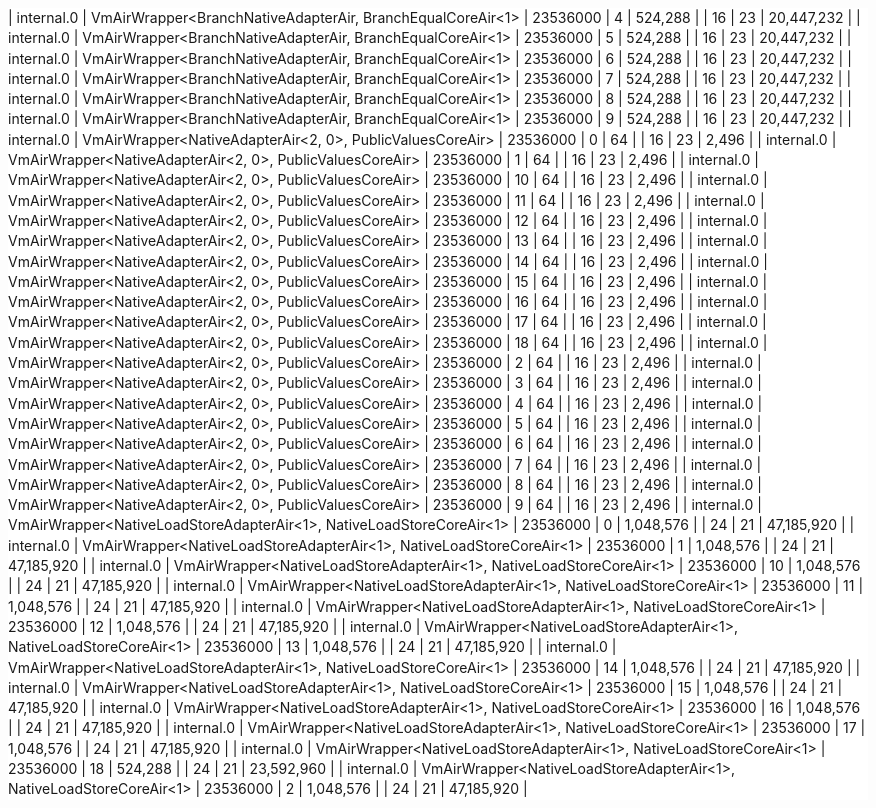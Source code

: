 | internal.0 | VmAirWrapper<BranchNativeAdapterAir, BranchEqualCoreAir<1> | 23536000 | 4 | 524,288 |  | 16 | 23 | 20,447,232 | 
| internal.0 | VmAirWrapper<BranchNativeAdapterAir, BranchEqualCoreAir<1> | 23536000 | 5 | 524,288 |  | 16 | 23 | 20,447,232 | 
| internal.0 | VmAirWrapper<BranchNativeAdapterAir, BranchEqualCoreAir<1> | 23536000 | 6 | 524,288 |  | 16 | 23 | 20,447,232 | 
| internal.0 | VmAirWrapper<BranchNativeAdapterAir, BranchEqualCoreAir<1> | 23536000 | 7 | 524,288 |  | 16 | 23 | 20,447,232 | 
| internal.0 | VmAirWrapper<BranchNativeAdapterAir, BranchEqualCoreAir<1> | 23536000 | 8 | 524,288 |  | 16 | 23 | 20,447,232 | 
| internal.0 | VmAirWrapper<BranchNativeAdapterAir, BranchEqualCoreAir<1> | 23536000 | 9 | 524,288 |  | 16 | 23 | 20,447,232 | 
| internal.0 | VmAirWrapper<NativeAdapterAir<2, 0>, PublicValuesCoreAir> | 23536000 | 0 | 64 |  | 16 | 23 | 2,496 | 
| internal.0 | VmAirWrapper<NativeAdapterAir<2, 0>, PublicValuesCoreAir> | 23536000 | 1 | 64 |  | 16 | 23 | 2,496 | 
| internal.0 | VmAirWrapper<NativeAdapterAir<2, 0>, PublicValuesCoreAir> | 23536000 | 10 | 64 |  | 16 | 23 | 2,496 | 
| internal.0 | VmAirWrapper<NativeAdapterAir<2, 0>, PublicValuesCoreAir> | 23536000 | 11 | 64 |  | 16 | 23 | 2,496 | 
| internal.0 | VmAirWrapper<NativeAdapterAir<2, 0>, PublicValuesCoreAir> | 23536000 | 12 | 64 |  | 16 | 23 | 2,496 | 
| internal.0 | VmAirWrapper<NativeAdapterAir<2, 0>, PublicValuesCoreAir> | 23536000 | 13 | 64 |  | 16 | 23 | 2,496 | 
| internal.0 | VmAirWrapper<NativeAdapterAir<2, 0>, PublicValuesCoreAir> | 23536000 | 14 | 64 |  | 16 | 23 | 2,496 | 
| internal.0 | VmAirWrapper<NativeAdapterAir<2, 0>, PublicValuesCoreAir> | 23536000 | 15 | 64 |  | 16 | 23 | 2,496 | 
| internal.0 | VmAirWrapper<NativeAdapterAir<2, 0>, PublicValuesCoreAir> | 23536000 | 16 | 64 |  | 16 | 23 | 2,496 | 
| internal.0 | VmAirWrapper<NativeAdapterAir<2, 0>, PublicValuesCoreAir> | 23536000 | 17 | 64 |  | 16 | 23 | 2,496 | 
| internal.0 | VmAirWrapper<NativeAdapterAir<2, 0>, PublicValuesCoreAir> | 23536000 | 18 | 64 |  | 16 | 23 | 2,496 | 
| internal.0 | VmAirWrapper<NativeAdapterAir<2, 0>, PublicValuesCoreAir> | 23536000 | 2 | 64 |  | 16 | 23 | 2,496 | 
| internal.0 | VmAirWrapper<NativeAdapterAir<2, 0>, PublicValuesCoreAir> | 23536000 | 3 | 64 |  | 16 | 23 | 2,496 | 
| internal.0 | VmAirWrapper<NativeAdapterAir<2, 0>, PublicValuesCoreAir> | 23536000 | 4 | 64 |  | 16 | 23 | 2,496 | 
| internal.0 | VmAirWrapper<NativeAdapterAir<2, 0>, PublicValuesCoreAir> | 23536000 | 5 | 64 |  | 16 | 23 | 2,496 | 
| internal.0 | VmAirWrapper<NativeAdapterAir<2, 0>, PublicValuesCoreAir> | 23536000 | 6 | 64 |  | 16 | 23 | 2,496 | 
| internal.0 | VmAirWrapper<NativeAdapterAir<2, 0>, PublicValuesCoreAir> | 23536000 | 7 | 64 |  | 16 | 23 | 2,496 | 
| internal.0 | VmAirWrapper<NativeAdapterAir<2, 0>, PublicValuesCoreAir> | 23536000 | 8 | 64 |  | 16 | 23 | 2,496 | 
| internal.0 | VmAirWrapper<NativeAdapterAir<2, 0>, PublicValuesCoreAir> | 23536000 | 9 | 64 |  | 16 | 23 | 2,496 | 
| internal.0 | VmAirWrapper<NativeLoadStoreAdapterAir<1>, NativeLoadStoreCoreAir<1> | 23536000 | 0 | 1,048,576 |  | 24 | 21 | 47,185,920 | 
| internal.0 | VmAirWrapper<NativeLoadStoreAdapterAir<1>, NativeLoadStoreCoreAir<1> | 23536000 | 1 | 1,048,576 |  | 24 | 21 | 47,185,920 | 
| internal.0 | VmAirWrapper<NativeLoadStoreAdapterAir<1>, NativeLoadStoreCoreAir<1> | 23536000 | 10 | 1,048,576 |  | 24 | 21 | 47,185,920 | 
| internal.0 | VmAirWrapper<NativeLoadStoreAdapterAir<1>, NativeLoadStoreCoreAir<1> | 23536000 | 11 | 1,048,576 |  | 24 | 21 | 47,185,920 | 
| internal.0 | VmAirWrapper<NativeLoadStoreAdapterAir<1>, NativeLoadStoreCoreAir<1> | 23536000 | 12 | 1,048,576 |  | 24 | 21 | 47,185,920 | 
| internal.0 | VmAirWrapper<NativeLoadStoreAdapterAir<1>, NativeLoadStoreCoreAir<1> | 23536000 | 13 | 1,048,576 |  | 24 | 21 | 47,185,920 | 
| internal.0 | VmAirWrapper<NativeLoadStoreAdapterAir<1>, NativeLoadStoreCoreAir<1> | 23536000 | 14 | 1,048,576 |  | 24 | 21 | 47,185,920 | 
| internal.0 | VmAirWrapper<NativeLoadStoreAdapterAir<1>, NativeLoadStoreCoreAir<1> | 23536000 | 15 | 1,048,576 |  | 24 | 21 | 47,185,920 | 
| internal.0 | VmAirWrapper<NativeLoadStoreAdapterAir<1>, NativeLoadStoreCoreAir<1> | 23536000 | 16 | 1,048,576 |  | 24 | 21 | 47,185,920 | 
| internal.0 | VmAirWrapper<NativeLoadStoreAdapterAir<1>, NativeLoadStoreCoreAir<1> | 23536000 | 17 | 1,048,576 |  | 24 | 21 | 47,185,920 | 
| internal.0 | VmAirWrapper<NativeLoadStoreAdapterAir<1>, NativeLoadStoreCoreAir<1> | 23536000 | 18 | 524,288 |  | 24 | 21 | 23,592,960 | 
| internal.0 | VmAirWrapper<NativeLoadStoreAdapterAir<1>, NativeLoadStoreCoreAir<1> | 23536000 | 2 | 1,048,576 |  | 24 | 21 | 47,185,920 | 